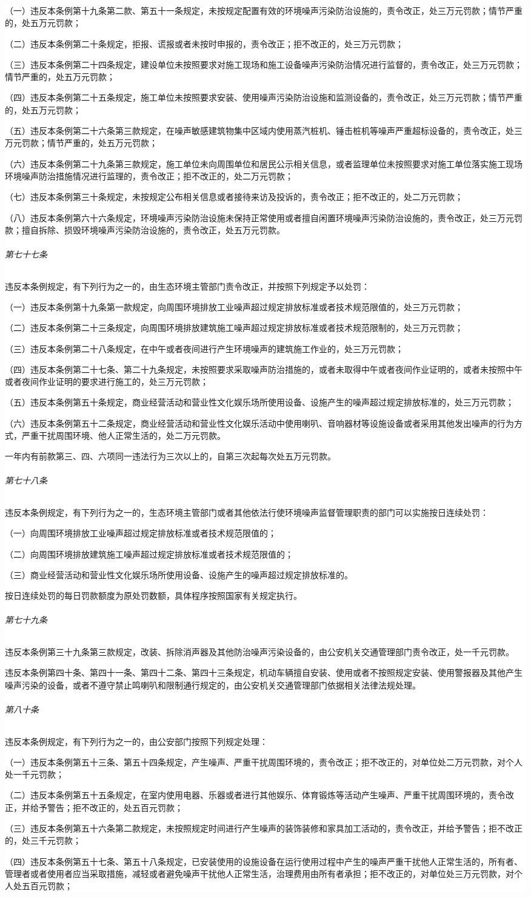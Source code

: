 （一）违反本条例第十九条第二款、第五十一条规定，未按规定配置有效的环境噪声污染防治设施的，责令改正，处三万元罚款；情节严重的，处五万元罚款；

（二）违反本条例第二十条规定，拒报、谎报或者未按时申报的，责令改正；拒不改正的，处三万元罚款；

（三）违反本条例第二十四条规定，建设单位未按照要求对施工现场和施工设备噪声污染防治情况进行监督的，责令改正，处三万元罚款；情节严重的，处五万元罚款；

（四）违反本条例第二十五条规定，施工单位未按照要求安装、使用噪声污染防治设施和监测设备的，责令改正，处三万元罚款；情节严重的，处五万元罚款；

（五）违反本条例第二十六条第三款规定，在噪声敏感建筑物集中区域内使用蒸汽桩机、锤击桩机等噪声严重超标设备的，责令改正，处三万元罚款；情节严重的，处五万元罚款；

（六）违反本条例第二十九条第三款规定，施工单位未向周围单位和居民公示相关信息，或者监理单位未按照要求对施工单位落实施工现场环境噪声防治措施情况进行监理的，责令改正；拒不改正的，处二万元罚款；

（七）违反本条例第三十条规定，未按规定公布相关信息或者接待来访及投诉的，责令改正；拒不改正的，处二万元罚款；

（八）违反本条例第六十六条规定，环境噪声污染防治设施未保持正常使用或者擅自闲置环境噪声污染防治设施的，责令改正，处三万元罚款；擅自拆除、损毁环境噪声污染防治设施的，责令改正，处五万元罚款。

###### 第七十七条

违反本条例规定，有下列行为之一的，由生态环境主管部门责令改正，并按照下列规定予以处罚：

（一）违反本条例第十九条第一款规定，向周围环境排放工业噪声超过规定排放标准或者技术规范限值的，处三万元罚款；

（二）违反本条例第二十三条规定，向周围环境排放建筑施工噪声超过规定排放标准或者技术规范限制的，处三万元罚款；

（三）违反本条例第二十八条规定，在中午或者夜间进行产生环境噪声的建筑施工作业的，处三万元罚款；

（四）违反本条例第二十七条、第二十九条规定，未按照要求采取噪声防治措施的，或者未取得中午或者夜间作业证明的，或者未按照中午或者夜间作业证明的要求进行施工的，处三万元罚款；

（五）违反本条例第五十条规定，商业经营活动和营业性文化娱乐场所使用设备、设施产生的噪声超过规定排放标准的，处三万元罚款；

（六）违反本条例第五十二条规定，商业经营活动和营业性文化娱乐活动中使用喇叭、音响器材等设施设备或者采用其他发出噪声的行为方式，严重干扰周围环境、他人正常生活的，处二万元罚款。

一年内有前款第三、四、六项同一违法行为三次以上的，自第三次起每次处五万元罚款。

###### 第七十八条

违反本条例规定，有下列行为之一的，生态环境主管部门或者其他依法行使环境噪声监督管理职责的部门可以实施按日连续处罚：

（一）向周围环境排放工业噪声超过规定排放标准或者技术规范限值的；

（二）向周围环境排放建筑施工噪声超过规定排放标准或者技术规范限值的；

（三）商业经营活动和营业性文化娱乐场所使用设备、设施产生的噪声超过规定排放标准的。

按日连续处罚的每日罚款额度为原处罚数额，具体程序按照国家有关规定执行。

###### 第七十九条

违反本条例第三十九条第三款规定，改装、拆除消声器及其他防治噪声污染设备的，由公安机关交通管理部门责令改正，处一千元罚款。

违反本条例第四十条、第四十一条、第四十二条、第四十三条规定，机动车辆擅自安装、使用或者不按照规定安装、使用警报器及其他产生噪声污染的设备，或者不遵守禁止鸣喇叭和限制通行规定的，由公安机关交通管理部门依据相关法律法规处理。

###### 第八十条

违反本条例规定，有下列行为之一的，由公安部门按照下列规定处理：

（一）违反本条例第五十三条、第五十四条规定，产生噪声、严重干扰周围环境的，责令改正；拒不改正的，对单位处二万元罚款，对个人处一千元罚款；

（二）违反本条例第五十五条规定，在室内使用电器、乐器或者进行其他娱乐、体育锻炼等活动产生噪声、严重干扰周围环境的，责令改正，并给予警告；拒不改正的，处五百元罚款；

（三）违反本条例第五十六条第二款规定，未按照规定时间进行产生噪声的装饰装修和家具加工活动的，责令改正，并给予警告；拒不改正的，处三千元罚款；

（四）违反本条例第五十七条、第五十八条规定，已安装使用的设施设备在运行使用过程中产生的噪声严重干扰他人正常生活的，所有者、管理者或者使用者应当采取措施，减轻或者避免噪声干扰他人正常生活，治理费用由所有者承担；拒不改正的，对单位处三万元罚款，对个人处五百元罚款；
